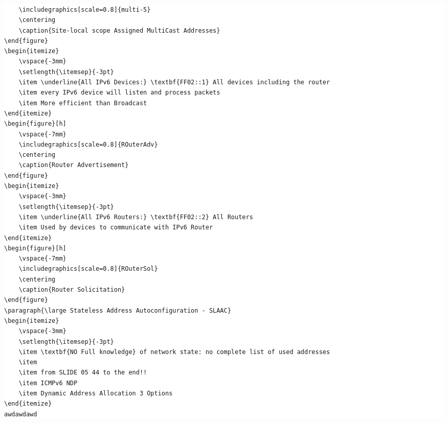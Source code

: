 		\includegraphics[scale=0.8]{multi-5}
		\centering		
		\caption{Site-local scope Assigned MultiCast Addresses}		
	\end{figure}
	\begin{itemize}
		\vspace{-3mm}
		\setlength{\itemsep}{-3pt}
		\item \underline{All IPv6 Devices:} \textbf{FF02::1} All devices including the router
		\item every IPv6 device will listen and process packets
		\item More efficient than Broadcast  
	\end{itemize}
	\begin{figure}[h]
		\vspace{-7mm}
		\includegraphics[scale=0.8]{ROuterAdv}
		\centering		
		\caption{Router Advertisement}		
	\end{figure}
	\begin{itemize}
		\vspace{-3mm}
		\setlength{\itemsep}{-3pt}
		\item \underline{All IPv6 Routers:} \textbf{FF02::2} All Routers
		\item Used by devices to communicate with IPv6 Router
	\end{itemize}
	\begin{figure}[h]
		\vspace{-7mm}
		\includegraphics[scale=0.8]{ROuterSol}
		\centering		
		\caption{Router Solicitation}		
	\end{figure}
	\paragraph{\large Stateless Address Autoconfiguration - SLAAC}
	\begin{itemize}
		\vspace{-3mm}
		\setlength{\itemsep}{-3pt}
		\item \textbf{NO Full knowledge} of network state: no complete list of used addresses
		\item 
		\item from SLIDE 05 44 to the end!!
		\item ICMPv6 NDP
		\item Dynamic Address Allocation 3 Options
	\end{itemize}
	awdawdawd
	
	
